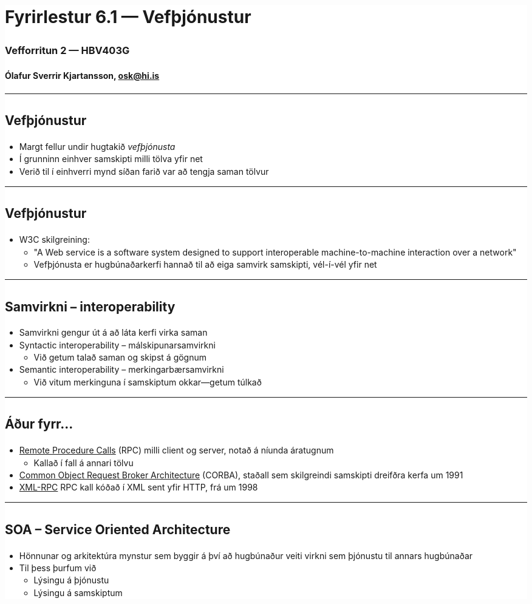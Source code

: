 # Fyrirlestur 6.1 — Vefþjónustur
### Vefforritun 2 — HBV403G
#### Ólafur Sverrir Kjartansson, [osk@hi.is](mailto:osk@hi.is)

---

## Vefþjónustur

* Margt fellur undir hugtakið _vefþjónusta_
* Í grunninn einhver samskipti milli tölva yfir net
* Verið til í einhverri mynd síðan farið var að tengja saman tölvur

***

## Vefþjónustur

* W3C skilgreining:
  - "A Web service is a software system designed to support interoperable machine-to-machine interaction over a network"
  - Vefþjónusta er hugbúnaðarkerfi hannað til að eiga samvirk samskipti, vél-í-vél yfir net

***

## Samvirkni – interoperability

* Samvirkni gengur út á að láta kerfi virka saman
* Syntactic interoperability – málskipunarsamvirkni
  - Við getum talað saman og skipst á gögnum
* Semantic interoperability – merkingarbærsamvirkni
  - Við vitum merkinguna í samskiptum okkar—getum túlkað

---

## Áður fyrr...

* [Remote Procedure Calls](https://en.wikipedia.org/wiki/Remote_procedure_call) (RPC) milli client og server, notað á níunda áratugnum
  - Kallað í fall á annari tölvu
* [Common Object Request Broker Architecture](https://en.wikipedia.org/wiki/Common_Object_Request_Broker_Architecture) (CORBA), staðall sem skilgreindi samskipti dreifðra kerfa um 1991
* [XML-RPC](https://en.wikipedia.org/wiki/XML-RPC) RPC kall kóðað í XML sent yfir HTTP, frá um 1998

***

## SOA – Service Oriented Architecture

* Hönnunar og arkitektúra mynstur sem byggir á því að hugbúnaður veiti virkni sem þjónustu til annars hugbúnaðar
* Til þess þurfum við
  - Lýsingu á þjónustu
  - Lýsingu á samskiptum
